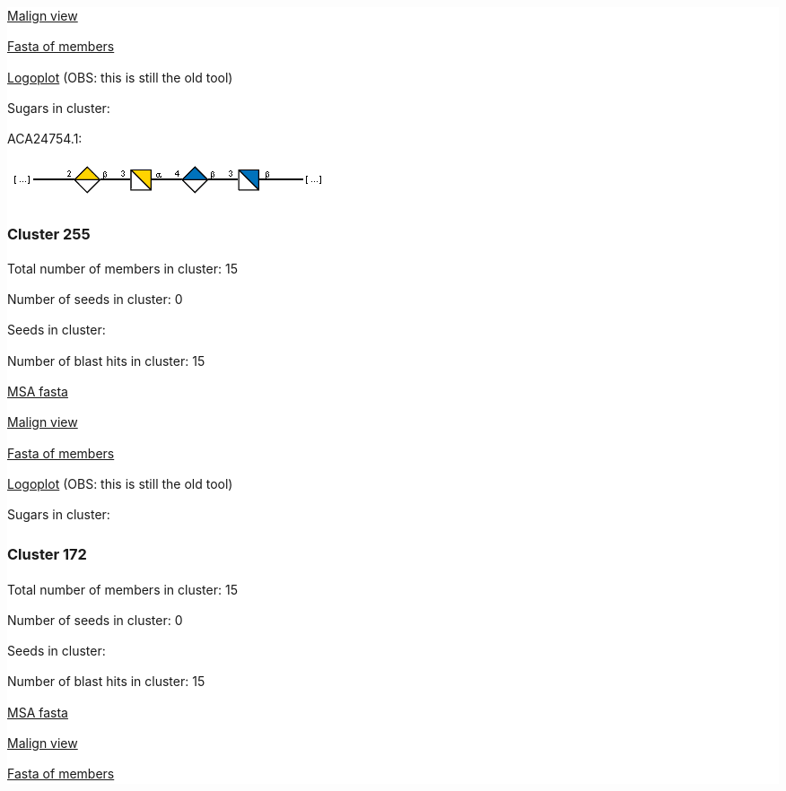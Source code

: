 [Malign view](https://github.com/idameitil/phd/tree/master/data/wzy/ssn-clusterings/clustering/2205111339/clusters/0015_276/sequences.malign)

[Fasta of members](https://github.com/idameitil/phd/tree/master/data/wzy/ssn-clusterings/clustering/2205111339/clusters/0015_276/sequences.fa)

[Logoplot](https://github.com/idameitil/phd/tree/master/data/wzy/ssn-clusterings/clustering/2205111339/clusters/0015_276/sequences.logo-001.jpg) (OBS: this is still the old tool)

Sugars in cluster:

ACA24754.1:

![](../../../../csdb/images/1885.gif)


### Cluster 255
Total number of members in cluster: 15

Number of seeds in cluster: 0

Seeds in cluster: 

Number of blast hits in cluster: 15

[MSA fasta](https://github.com/idameitil/phd/tree/master/data/wzy/ssn-clusterings/clustering/2205111339/clusters/0015_255/sequences.afa)

[Malign view](https://github.com/idameitil/phd/tree/master/data/wzy/ssn-clusterings/clustering/2205111339/clusters/0015_255/sequences.malign)

[Fasta of members](https://github.com/idameitil/phd/tree/master/data/wzy/ssn-clusterings/clustering/2205111339/clusters/0015_255/sequences.fa)

[Logoplot](https://github.com/idameitil/phd/tree/master/data/wzy/ssn-clusterings/clustering/2205111339/clusters/0015_255/sequences.logo-001.jpg) (OBS: this is still the old tool)

Sugars in cluster:


### Cluster 172
Total number of members in cluster: 15

Number of seeds in cluster: 0

Seeds in cluster: 

Number of blast hits in cluster: 15

[MSA fasta](https://github.com/idameitil/phd/tree/master/data/wzy/ssn-clusterings/clustering/2205111339/clusters/0015_172/sequences.afa)

[Malign view](https://github.com/idameitil/phd/tree/master/data/wzy/ssn-clusterings/clustering/2205111339/clusters/0015_172/sequences.malign)

[Fasta of members](https://github.com/idameitil/phd/tree/master/data/wzy/ssn-clusterings/clustering/2205111339/clusters/0015_172/sequences.fa)
